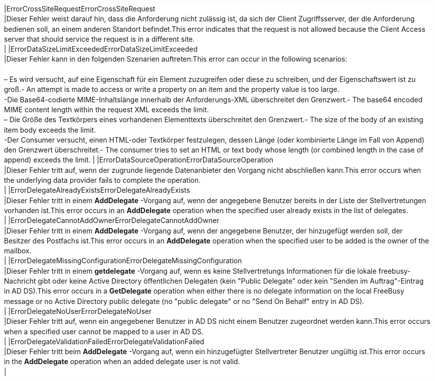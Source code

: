 |<span data-ttu-id="72a54-426">ErrorCrossSiteRequest</span><span class="sxs-lookup"><span data-stu-id="72a54-426">ErrorCrossSiteRequest</span></span>  <br/> |<span data-ttu-id="72a54-427">Dieser Fehler weist darauf hin, dass die Anforderung nicht zulässig ist, da sich der Client Zugriffsserver, der die Anforderung bedienen soll, an einem anderen Standort befindet.</span><span class="sxs-lookup"><span data-stu-id="72a54-427">This error indicates that the request is not allowed because the Client Access server that should service the request is in a different site.</span></span>  <br/> |
|<span data-ttu-id="72a54-428">ErrorDataSizeLimitExceeded</span><span class="sxs-lookup"><span data-stu-id="72a54-428">ErrorDataSizeLimitExceeded</span></span>  <br/> |<span data-ttu-id="72a54-429">Dieser Fehler kann in den folgenden Szenarien auftreten:</span><span class="sxs-lookup"><span data-stu-id="72a54-429">This error can occur in the following scenarios:</span></span><br/>  <br/><span data-ttu-id="72a54-430">– Es wird versucht, auf eine Eigenschaft für ein Element zuzugreifen oder diese zu schreiben, und der Eigenschaftswert ist zu groß.</span><span class="sxs-lookup"><span data-stu-id="72a54-430">- An attempt is made to access or write a property on an item and the property value is too large.</span></span><br/><span data-ttu-id="72a54-431">-Die Base64-codierte MIME-Inhaltslänge innerhalb der Anforderungs-XML überschreitet den Grenzwert.</span><span class="sxs-lookup"><span data-stu-id="72a54-431">- The base64 encoded MIME content length within the request XML exceeds the limit.</span></span><br/><span data-ttu-id="72a54-432">– Die Größe des Textkörpers eines vorhandenen Elementtexts überschreitet den Grenzwert.</span><span class="sxs-lookup"><span data-stu-id="72a54-432">- The size of the body of an existing item body exceeds the limit.</span></span><br/><span data-ttu-id="72a54-433">-Der Consumer versucht, einen HTML-oder Textkörper festzulegen, dessen Länge (oder kombinierte Länge im Fall von Append) den Grenzwert überschreitet.</span><span class="sxs-lookup"><span data-stu-id="72a54-433">- The consumer tries to set an HTML or text body whose length (or combined length in the case of append) exceeds the limit.</span></span> |
|<span data-ttu-id="72a54-434">ErrorDataSourceOperation</span><span class="sxs-lookup"><span data-stu-id="72a54-434">ErrorDataSourceOperation</span></span>  <br/> |<span data-ttu-id="72a54-435">Dieser Fehler tritt auf, wenn der zugrunde liegende Datenanbieter den Vorgang nicht abschließen kann.</span><span class="sxs-lookup"><span data-stu-id="72a54-435">This error occurs when the underlying data provider fails to complete the operation.</span></span>  <br/> |
|<span data-ttu-id="72a54-436">ErrorDelegateAlreadyExists</span><span class="sxs-lookup"><span data-stu-id="72a54-436">ErrorDelegateAlreadyExists</span></span>  <br/> |<span data-ttu-id="72a54-437">Dieser Fehler tritt in einem **AddDelegate** -Vorgang auf, wenn der angegebene Benutzer bereits in der Liste der Stellvertretungen vorhanden ist.</span><span class="sxs-lookup"><span data-stu-id="72a54-437">This error occurs in an **AddDelegate** operation when the specified user already exists in the list of delegates.</span></span>  <br/> |
|<span data-ttu-id="72a54-438">ErrorDelegateCannotAddOwner</span><span class="sxs-lookup"><span data-stu-id="72a54-438">ErrorDelegateCannotAddOwner</span></span>  <br/> |<span data-ttu-id="72a54-439">Dieser Fehler tritt in einem **AddDelegate** -Vorgang auf, wenn der angegebene Benutzer, der hinzugefügt werden soll, der Besitzer des Postfachs ist.</span><span class="sxs-lookup"><span data-stu-id="72a54-439">This error occurs in an **AddDelegate** operation when the specified user to be added is the owner of the mailbox.</span></span>  <br/> |
|<span data-ttu-id="72a54-440">ErrorDelegateMissingConfiguration</span><span class="sxs-lookup"><span data-stu-id="72a54-440">ErrorDelegateMissingConfiguration</span></span>  <br/> |<span data-ttu-id="72a54-441">Dieser Fehler tritt in einem **getdelegate** -Vorgang auf, wenn es keine Stellvertretungs Informationen für die lokale freebusy-Nachricht gibt oder keine Active Directory öffentlichen Delegaten (kein "Public Delegate" oder kein "Senden im Auftrag"-Eintrag in AD DS).</span><span class="sxs-lookup"><span data-stu-id="72a54-441">This error occurs in a **GetDelegate** operation when either there is no delegate information on the local FreeBusy message or no Active Directory public delegate (no "public delegate" or no "Send On Behalf" entry in AD DS).</span></span>  <br/> |
|<span data-ttu-id="72a54-442">ErrorDelegateNoUser</span><span class="sxs-lookup"><span data-stu-id="72a54-442">ErrorDelegateNoUser</span></span>  <br/> |<span data-ttu-id="72a54-443">Dieser Fehler tritt auf, wenn ein angegebener Benutzer in AD DS nicht einem Benutzer zugeordnet werden kann.</span><span class="sxs-lookup"><span data-stu-id="72a54-443">This error occurs when a specified user cannot be mapped to a user in AD DS.</span></span>  <br/> |
|<span data-ttu-id="72a54-444">ErrorDelegateValidationFailed</span><span class="sxs-lookup"><span data-stu-id="72a54-444">ErrorDelegateValidationFailed</span></span>  <br/> |<span data-ttu-id="72a54-445">Dieser Fehler tritt beim **AddDelegate** -Vorgang auf, wenn ein hinzugefügter Stellvertreter Benutzer ungültig ist.</span><span class="sxs-lookup"><span data-stu-id="72a54-445">This error occurs in the **AddDelegate** operation when an added delegate user is not valid.</span></span>  <br/> |